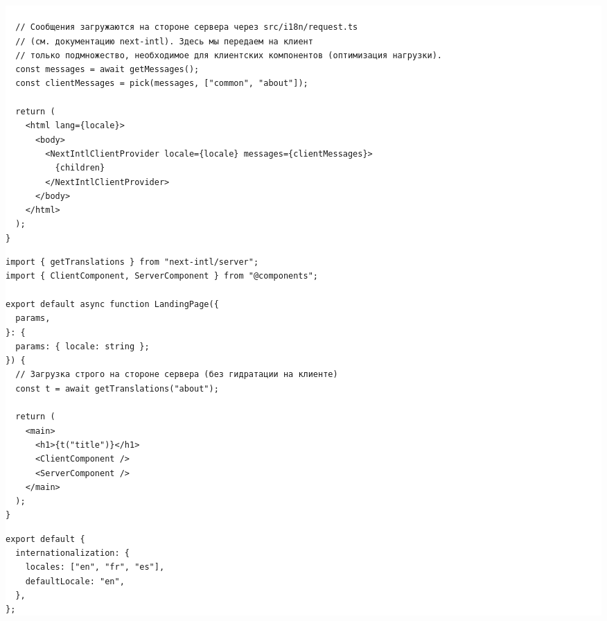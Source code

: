 ```tsx fileName="src/app/[locale]/about/layout.tsx"

  // Сообщения загружаются на стороне сервера через src/i18n/request.ts
  // (см. документацию next-intl). Здесь мы передаем на клиент
  // только подмножество, необходимое для клиентских компонентов (оптимизация нагрузки).
  const messages = await getMessages();
  const clientMessages = pick(messages, ["common", "about"]);

  return (
    <html lang={locale}>
      <body>
        <NextIntlClientProvider locale={locale} messages={clientMessages}>
          {children}
        </NextIntlClientProvider>
      </body>
    </html>
  );
}
```

```tsx fileName="src/app/[locale]/about/page.tsx"
import { getTranslations } from "next-intl/server";
import { ClientComponent, ServerComponent } from "@components";

export default async function LandingPage({
  params,
}: {
  params: { locale: string };
}) {
  // Загрузка строго на стороне сервера (без гидратации на клиенте)
  const t = await getTranslations("about");

  return (
    <main>
      <h1>{t("title")}</h1>
      <ClientComponent />
      <ServerComponent />
    </main>
  );
}
```

  </TabItem>
<TabItem label="intlayer" value="intlayer">

```tsx fileName="intlayer.config.ts"
export default {
  internationalization: {
    locales: ["en", "fr", "es"],
    defaultLocale: "en",
  },
};
```
